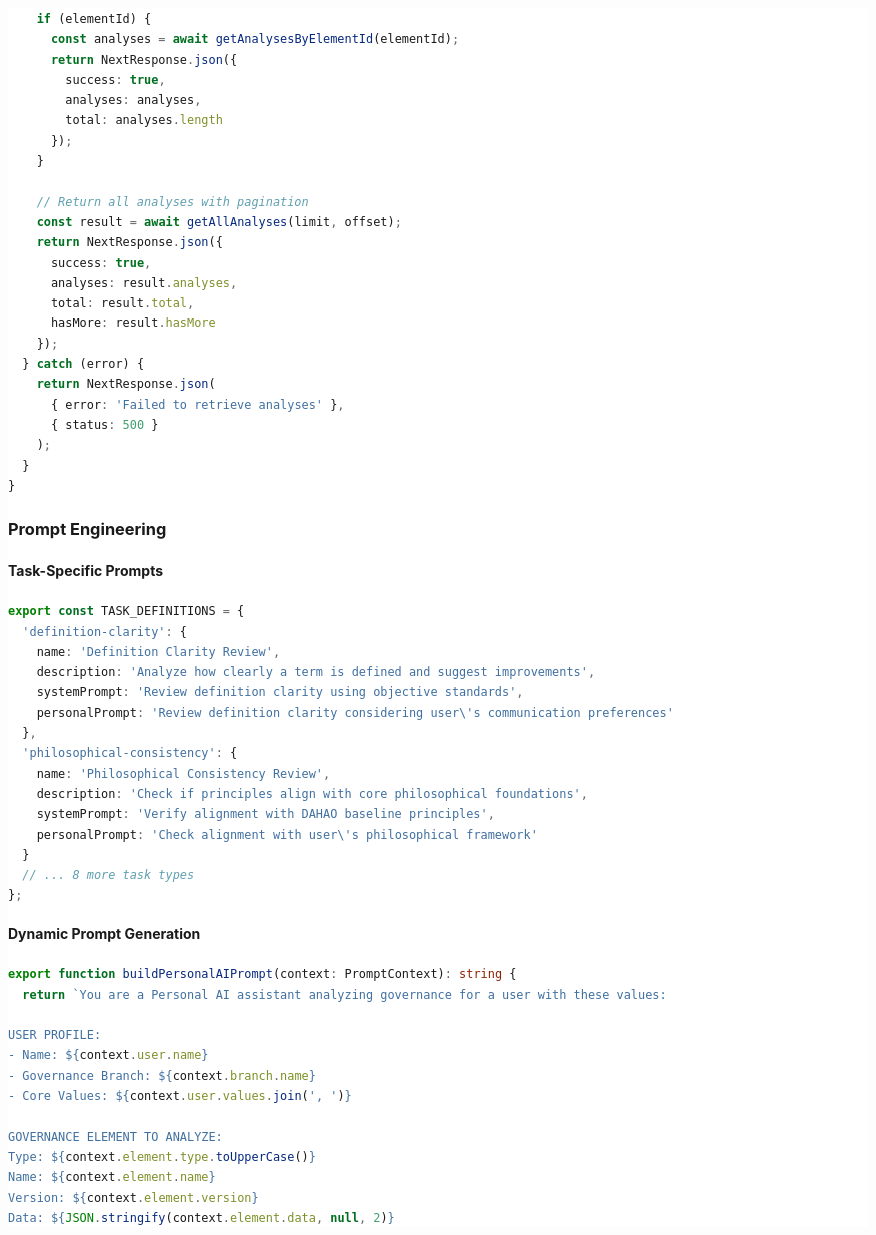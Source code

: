 ```typescript
    if (elementId) {
      const analyses = await getAnalysesByElementId(elementId);
      return NextResponse.json({
        success: true,
        analyses: analyses,
        total: analyses.length
      });
    }

    // Return all analyses with pagination
    const result = await getAllAnalyses(limit, offset);
    return NextResponse.json({
      success: true,
      analyses: result.analyses,
      total: result.total,
      hasMore: result.hasMore
    });
  } catch (error) {
    return NextResponse.json(
      { error: 'Failed to retrieve analyses' },
      { status: 500 }
    );
  }
}
```

### Prompt Engineering

#### Task-Specific Prompts
```typescript
export const TASK_DEFINITIONS = {
  'definition-clarity': {
    name: 'Definition Clarity Review',
    description: 'Analyze how clearly a term is defined and suggest improvements',
    systemPrompt: 'Review definition clarity using objective standards',
    personalPrompt: 'Review definition clarity considering user\'s communication preferences'
  },
  'philosophical-consistency': {
    name: 'Philosophical Consistency Review',
    description: 'Check if principles align with core philosophical foundations',
    systemPrompt: 'Verify alignment with DAHAO baseline principles',
    personalPrompt: 'Check alignment with user\'s philosophical framework'
  }
  // ... 8 more task types
};
```

#### Dynamic Prompt Generation
```typescript
export function buildPersonalAIPrompt(context: PromptContext): string {
  return `You are a Personal AI assistant analyzing governance for a user with these values:

USER PROFILE:
- Name: ${context.user.name}
- Governance Branch: ${context.branch.name}
- Core Values: ${context.user.values.join(', ')}

GOVERNANCE ELEMENT TO ANALYZE:
Type: ${context.element.type.toUpperCase()}
Name: ${context.element.name}
Version: ${context.element.version}
Data: ${JSON.stringify(context.element.data, null, 2)}

```